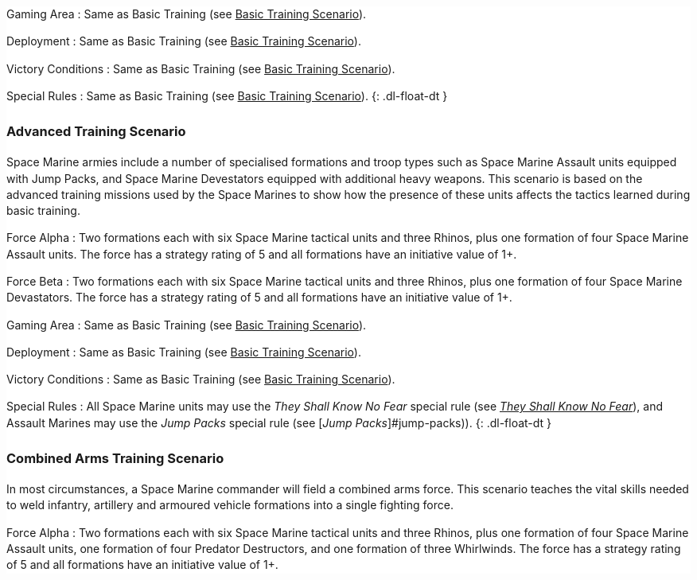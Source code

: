 Gaming Area
: Same as Basic Training (see [Basic Training Scenario](#basic-training-scenario)).

Deployment
: Same as Basic Training (see [Basic Training Scenario](#basic-training-scenario)).

Victory Conditions
: Same as Basic Training (see [Basic Training Scenario](#basic-training-scenario)).

Special Rules
: Same as Basic Training (see [Basic Training Scenario](#basic-training-scenario)).
{: .dl-float-dt }

### Advanced Training Scenario

Space Marine armies include a number of specialised formations and troop types such as Space Marine Assault units equipped with Jump Packs, and Space Marine Devestators equipped with additional heavy weapons. This scenario is based on the advanced training missions used by the Space Marines to show how the presence of these units affects the tactics learned during basic training.

Force Alpha
: Two formations each with six Space Marine tactical units and three Rhinos, plus one formation of four Space Marine Assault units. The force has a strategy rating of 5 and all formations have an initiative value of 1+.

Force Beta
: Two formations each with six Space Marine tactical units and three Rhinos, plus one formation of four Space Marine Devastators. The force has a strategy rating of 5 and all formations have an initiative value of 1+.

Gaming Area
: Same as Basic Training (see [Basic Training Scenario](#basic-training-scenario)).

Deployment
: Same as Basic Training (see [Basic Training Scenario](#basic-training-scenario)).

Victory Conditions
: Same as Basic Training (see [Basic Training Scenario](#basic-training-scenario)).

Special Rules
: All Space Marine units may use the _They Shall Know No Fear_ special rule (see [_They Shall Know No Fear_](#they-shall-know-no-fear)), and Assault Marines may use the _Jump Packs_ special rule (see [_Jump Packs_]#jump-packs)).
{: .dl-float-dt }

### Combined Arms Training Scenario

In most circumstances, a Space Marine commander will field a combined arms force. This scenario teaches the vital skills needed to weld infantry, artillery and armoured vehicle formations into a single fighting force.

Force Alpha
: Two formations each with six Space Marine tactical units and three Rhinos, plus one formation of four Space Marine Assault units, one formation of four Predator Destructors, and one formation of three Whirlwinds. The force has a strategy rating of 5 and all formations have an initiative value of 1+.
